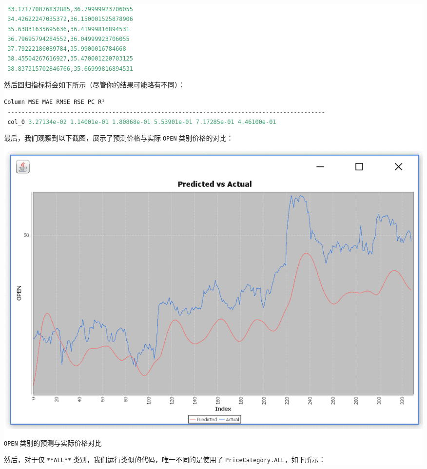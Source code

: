 ```py
 33.171770076832885,36.79999923706055
 34.42622247035372,36.150001525878906
 35.63831635695636,36.41999816894531
 36.79695794284552,36.04999923706055
 37.79222186089784,35.9900016784668
 38.45504267616927,35.470001220703125
 38.837315702846766,35.66999816894531
```

然后回归指标将会如下所示（尽管你的结果可能略有不同）：

```py
Column MSE MAE RMSE RSE PC R²
 -------------------------------------------------------------------------------------------
 col_0 3.27134e-02 1.14001e-01 1.80868e-01 5.53901e-01 7.17285e-01 4.46100e-01
```

最后，我们观察到以下截图，展示了预测价格与实际 `OPEN` 类别价格的对比：

![](img/9d1020c0-ee25-4e63-85d1-c322756232db.png)

`OPEN` 类别的预测与实际价格对比

然后，对于仅 `**ALL**` 类别，我们运行类似的代码，唯一不同的是使用了 `PriceCategory.ALL`，如下所示：
